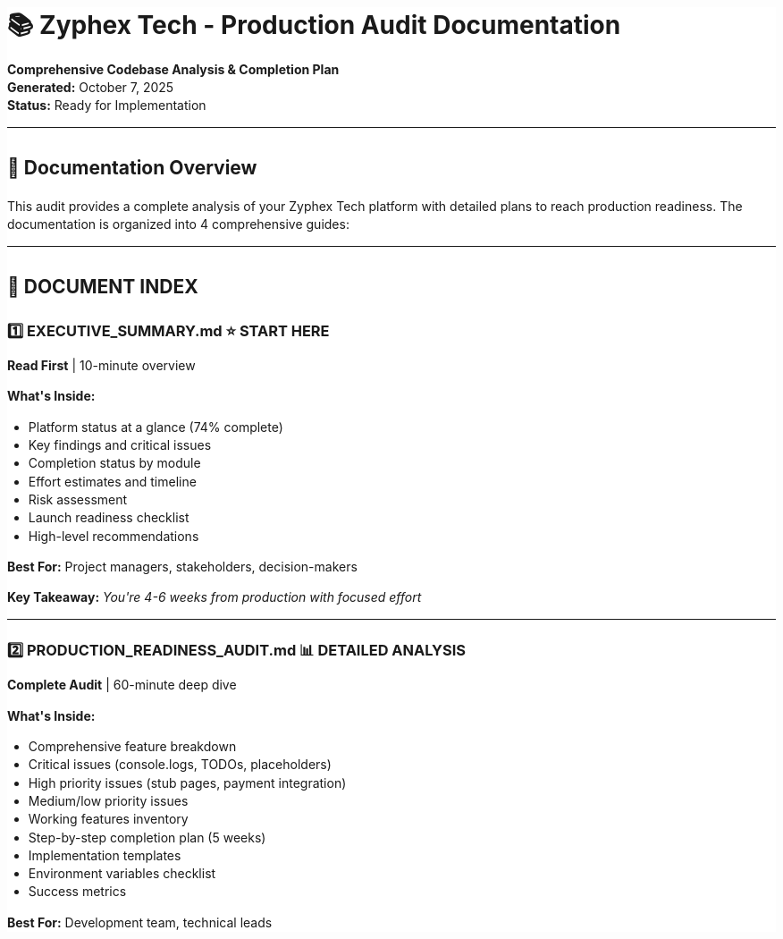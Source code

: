 # 📚 Zyphex Tech - Production Audit Documentation

**Comprehensive Codebase Analysis & Completion Plan**  
**Generated:** October 7, 2025  
**Status:** Ready for Implementation

---

## 📖 Documentation Overview

This audit provides a complete analysis of your Zyphex Tech platform with detailed plans to reach production readiness. The documentation is organized into 4 comprehensive guides:

---

## 📄 DOCUMENT INDEX

### 1️⃣ **EXECUTIVE_SUMMARY.md** ⭐ START HERE
**Read First** | 10-minute overview

**What's Inside:**
- Platform status at a glance (74% complete)
- Key findings and critical issues
- Completion status by module
- Effort estimates and timeline
- Risk assessment
- Launch readiness checklist
- High-level recommendations

**Best For:** Project managers, stakeholders, decision-makers

**Key Takeaway:** *You're 4-6 weeks from production with focused effort*

---

### 2️⃣ **PRODUCTION_READINESS_AUDIT.md** 📊 DETAILED ANALYSIS
**Complete Audit** | 60-minute deep dive

**What's Inside:**
- Comprehensive feature breakdown
- Critical issues (console.logs, TODOs, placeholders)
- High priority issues (stub pages, payment integration)
- Medium/low priority issues
- Working features inventory
- Step-by-step completion plan (5 weeks)
- Implementation templates
- Environment variables checklist
- Success metrics

**Best For:** Development team, technical leads
